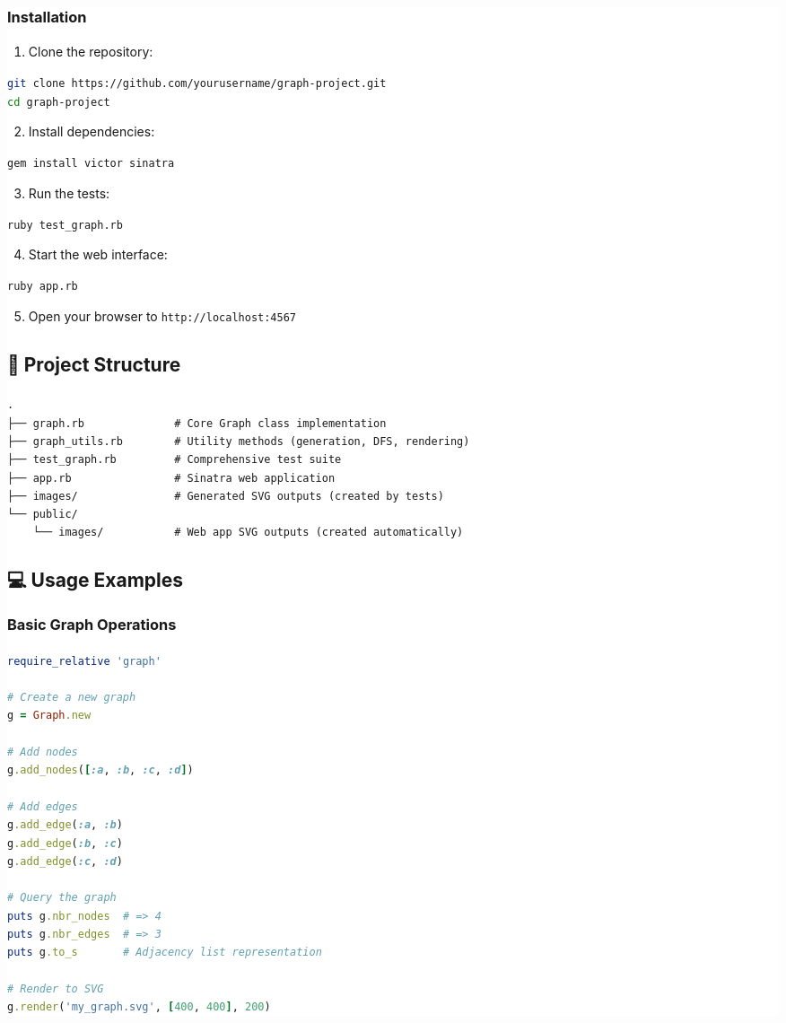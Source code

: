 ### Installation

1. Clone the repository:
```bash
git clone https://github.com/yourusername/graph-project.git
cd graph-project
```

2. Install dependencies:
```bash
gem install victor sinatra
```

3. Run the tests:
```bash
ruby test_graph.rb
```

4. Start the web interface:
```bash
ruby app.rb
```

5. Open your browser to `http://localhost:4567`

## 📁 Project Structure

```
.
├── graph.rb              # Core Graph class implementation
├── graph_utils.rb        # Utility methods (generation, DFS, rendering)
├── test_graph.rb         # Comprehensive test suite
├── app.rb                # Sinatra web application
├── images/               # Generated SVG outputs (created by tests)
└── public/
    └── images/           # Web app SVG outputs (created automatically)
```

## 💻 Usage Examples

### Basic Graph Operations

```ruby
require_relative 'graph'

# Create a new graph
g = Graph.new

# Add nodes
g.add_nodes([:a, :b, :c, :d])

# Add edges
g.add_edge(:a, :b)
g.add_edge(:b, :c)
g.add_edge(:c, :d)

# Query the graph
puts g.nbr_nodes  # => 4
puts g.nbr_edges  # => 3
puts g.to_s       # Adjacency list representation

# Render to SVG
g.render('my_graph.svg', [400, 400], 200)
```
